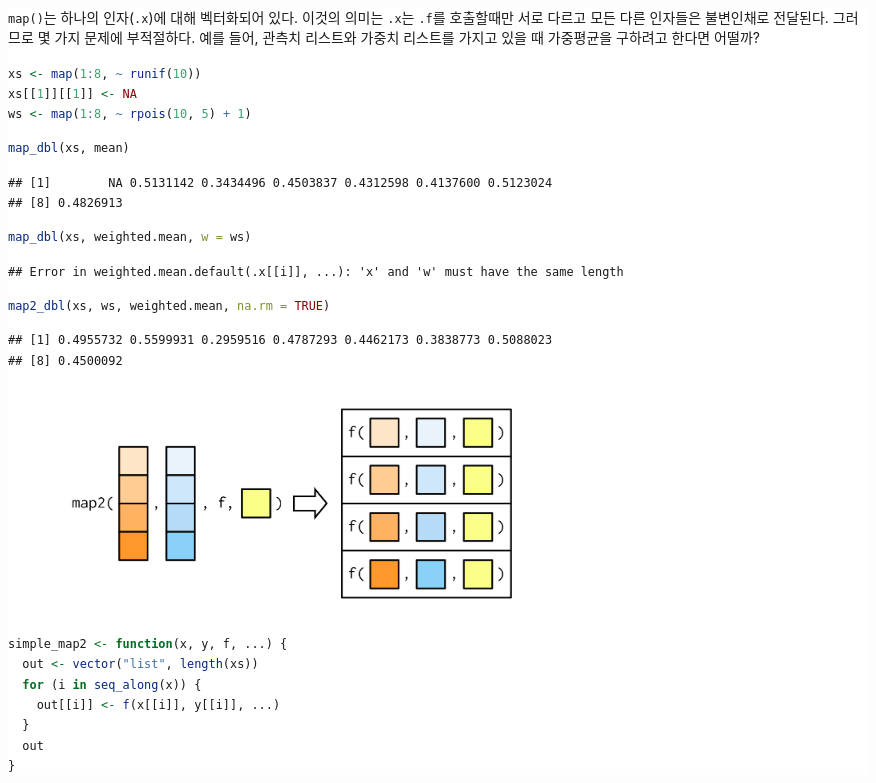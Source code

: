 `map()`는 하나의 인자(`.x`)에 대해 벡터화되어 있다. 이것의 의미는 `.x`는 `.f`를 호출할때만 서로 다르고 모든 다른 인자들은 불변인채로 전달된다. 그러므로 몇 가지 문제에 부적절하다. 예를 들어, 관측치 리스트와 가중치 리스트를 가지고 있을 때 가중평균을 구하려고 한다면 어떨까?

``` r
xs <- map(1:8, ~ runif(10))
xs[[1]][[1]] <- NA
ws <- map(1:8, ~ rpois(10, 5) + 1)
```

``` r
map_dbl(xs, mean)
```

    ## [1]        NA 0.5131142 0.3434496 0.4503837 0.4312598 0.4137600 0.5123024
    ## [8] 0.4826913

``` r
map_dbl(xs, weighted.mean, w = ws)
```

    ## Error in weighted.mean.default(.x[[i]], ...): 'x' and 'w' must have the same length

``` r
map2_dbl(xs, ws, weighted.mean, na.rm = TRUE)
```

    ## [1] 0.4955732 0.5599931 0.2959516 0.4787293 0.4462173 0.3838773 0.5088023
    ## [8] 0.4500092

![](capture/캡처5.png)

``` r
simple_map2 <- function(x, y, f, ...) {
  out <- vector("list", length(xs))
  for (i in seq_along(x)) {
    out[[i]] <- f(x[[i]], y[[i]], ...)
  }
  out
}
```
